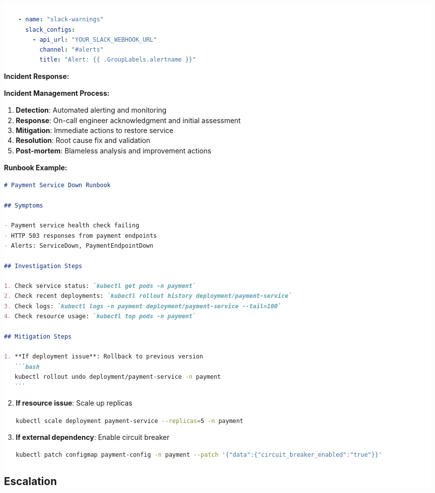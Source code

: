 ```yaml

    - name: "slack-warnings"
      slack_configs:
        - api_url: "YOUR_SLACK_WEBHOOK_URL"
          channel: "#alerts"
          title: "Alert: {{ .GroupLabels.alertname }}"
```

**Incident Response:**

**Incident Management Process:**

1. **Detection**: Automated alerting and monitoring
2. **Response**: On-call engineer acknowledgment and initial assessment
3. **Mitigation**: Immediate actions to restore service
4. **Resolution**: Root cause fix and validation
5. **Post-mortem**: Blameless analysis and improvement actions

**Runbook Example:**

````markdown
# Payment Service Down Runbook

## Symptoms

- Payment service health check failing
- HTTP 503 responses from payment endpoints
- Alerts: ServiceDown, PaymentEndpointDown

## Investigation Steps

1. Check service status: `kubectl get pods -n payment`
2. Check recent deployments: `kubectl rollout history deployment/payment-service`
3. Check logs: `kubectl logs -n payment deployment/payment-service --tail=100`
4. Check resource usage: `kubectl top pods -n payment`

## Mitigation Steps

1. **If deployment issue**: Rollback to previous version
   ```bash
   kubectl rollout undo deployment/payment-service -n payment
   ```
````

2. **If resource issue**: Scale up replicas
   ```bash
   kubectl scale deployment payment-service --replicas=5 -n payment
   ```

3. **If external dependency**: Enable circuit breaker
   ```bash
   kubectl patch configmap payment-config -n payment --patch '{"data":{"circuit_breaker_enabled":"true"}}'
   ```

## Escalation
